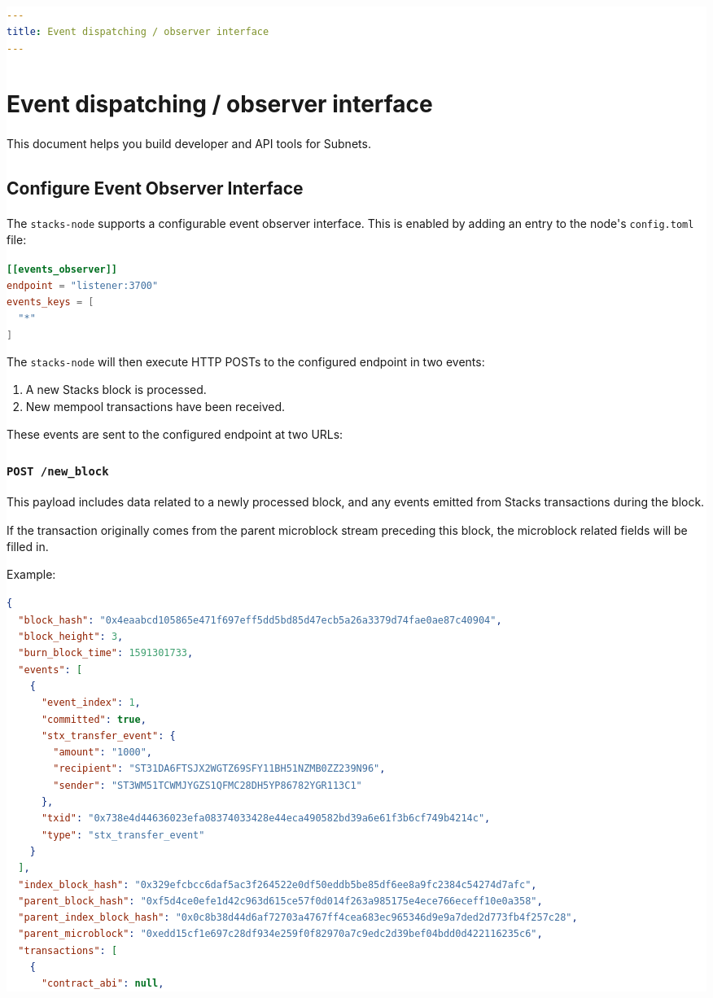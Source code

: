 ```yaml
---
title: Event dispatching / observer interface
---
```


# Event dispatching / observer interface

This document helps you build developer and API tools for Subnets.

## Configure Event Observer Interface

The `stacks-node` supports a configurable event observer interface.
This is enabled by adding an entry to the node's `config.toml` file:

```toml
[[events_observer]]
endpoint = "listener:3700"
events_keys = [
  "*"
]
```

The `stacks-node` will then execute HTTP POSTs to the configured
endpoint in two events:

1. A new Stacks block is processed.
2. New mempool transactions have been received.

These events are sent to the configured endpoint at two URLs:


### `POST /new_block`

This payload includes data related to a newly processed block,
and any events emitted from Stacks transactions during the block.

If the transaction originally comes from the parent microblock stream 
preceding this block, the microblock related fields will be filled in.

Example:

```json
{
  "block_hash": "0x4eaabcd105865e471f697eff5dd5bd85d47ecb5a26a3379d74fae0ae87c40904",
  "block_height": 3,
  "burn_block_time": 1591301733,
  "events": [
    {
      "event_index": 1,
      "committed": true,
      "stx_transfer_event": {
        "amount": "1000",
        "recipient": "ST31DA6FTSJX2WGTZ69SFY11BH51NZMB0ZZ239N96",
        "sender": "ST3WM51TCWMJYGZS1QFMC28DH5YP86782YGR113C1"
      },
      "txid": "0x738e4d44636023efa08374033428e44eca490582bd39a6e61f3b6cf749b4214c",
      "type": "stx_transfer_event"
    }
  ],
  "index_block_hash": "0x329efcbcc6daf5ac3f264522e0df50eddb5be85df6ee8a9fc2384c54274d7afc",
  "parent_block_hash": "0xf5d4ce0efe1d42c963d615ce57f0d014f263a985175e4ece766eceff10e0a358",
  "parent_index_block_hash": "0x0c8b38d44d6af72703a4767ff4cea683ec965346d9e9a7ded2d773fb4f257c28",
  "parent_microblock": "0xedd15cf1e697c28df934e259f0f82970a7c9edc2d39bef04bdd0d422116235c6",
  "transactions": [
    {
      "contract_abi": null,
```